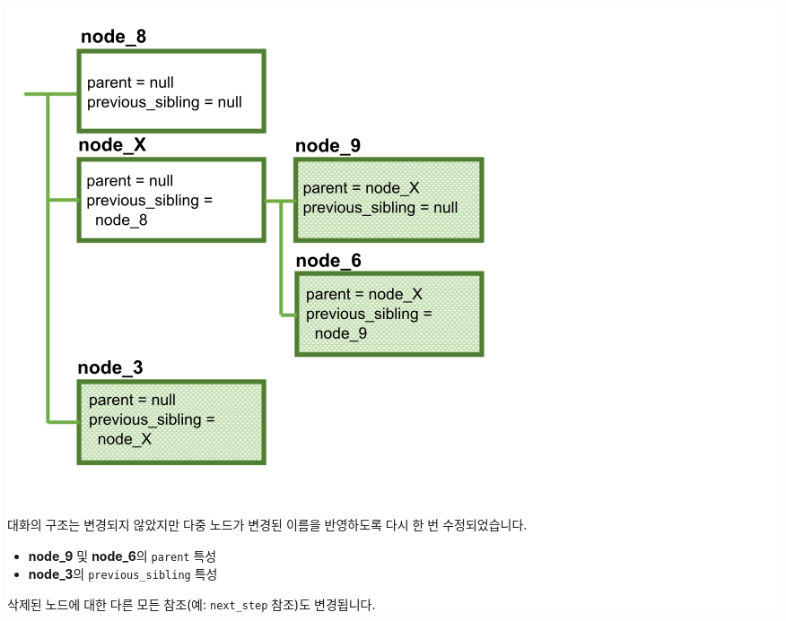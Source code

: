 ![예제 대화 7](images/dialog_api_7.png)

대화의 구조는 변경되지 않았지만 다중 노드가 변경된 이름을 반영하도록 다시 한 번 수정되었습니다.

- **node_9** 및 **node_6**의 `parent` 특성
- **node_3**의 `previous_sibling` 특성

삭제된 노드에 대한 다른 모든 참조(예: `next_step` 참조)도 변경됩니다.
